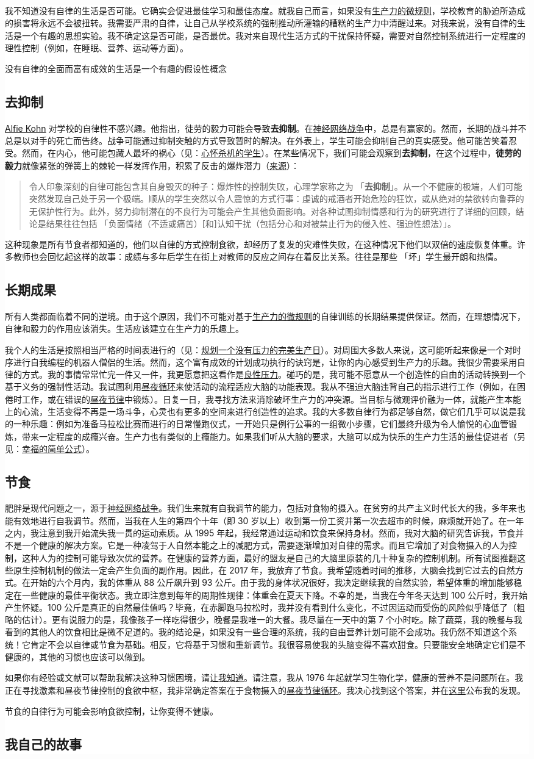 我不知道没有自律的生活是否可能。它确实会促进最佳学习和最佳态度。就我自己而言，如果没有[生产力的微规则](https://supermemo.guru/wiki/Micro-rules_of_productivity)，学校教育的胁迫所造成的损害将永远不会被扭转。我需要严肃的自律，让自己从学校系统的强制推动所灌输的糟糕的生产力中清醒过来。对我来说，没有自律的生活是一个有趣的思想实验。我不确定这是否可能，是否最优。我对来自现代生活方式的干扰保持怀疑，需要对自然控制系统进行一定程度的理性控制（例如，在睡眠、营养、运动等方面）。

没有自律的全面而富有成效的生活是一个有趣的假设性概念

## 去抑制

[Alfie Kohn](https://supermemo.guru/wiki/Alfie_Kohn) 对学校的自律性不感兴趣。他指出，徒劳的毅力可能会导致**去抑制**。在[神经网络战争](https://supermemo.guru/wiki/War_of_the_networks)中，总是有赢家的。然而，长期的战斗并不总是以对手的死亡而告终。战争可能通过抑制突触的方式导致暂时的解决。在外表上，学生可能会抑制自己的真实感受。他可能苦笑着忍受。然而，在内心，他可能包藏人最坏的祸心（见：[心怀杀机的学生](https://supermemo.guru/wiki/Students_with_murder_in_mind)）。在某些情况下，我们可能会观察到**去抑制**，在这个过程中，**徒劳的毅力**就像紧张的弹簧上的棘轮一样发挥作用，积累了反击的爆炸潜力（[来源](https://www.alfiekohn.org/article/self-discipline-overrated/)）：

> 令人印象深刻的自律可能包含其自身毁灭的种子：爆炸性的控制失败，心理学家称之为 「**去抑制**」。从一个不健康的极端，人们可能突然发现自己处于另一个极端。顺从的学生突然以令人震惊的方式行事：虔诚的戒酒者开始危险的狂饮，或从绝对的禁欲转向鲁莽的无保护性行为。此外，努力抑制潜在的不良行为可能会产生其他负面影响。对各种试图抑制情感和行为的研究进行了详细的回顾，结论是结果往往包括 「负面情绪（不适或痛苦）[和]认知干扰（包括分心和对被禁止行为的侵入性、强迫性想法）」。

这种现象是所有节食者都知道的，他们以自律的方式控制食欲，却经历了复发的灾难性失败，在这种情况下他们以双倍的速度恢复体重。许多教师也会回忆起这样的故事：成绩与多年后学生在街上对教师的反应之间存在着反比关系。往往是那些 「坏」学生最开朗和热情。

## 长期成果

所有人类都面临着不同的逆境。由于这个原因，我们不可能对基于[生产力的微规则](https://supermemo.guru/wiki/Micro-rules_of_productivity)的自律训练的长期结果提供保证。然而，在理想情况下，自律和毅力的作用应该消失。生活应该建立在生产力的乐趣上。

我个人的生活是按照相当严格的时间表进行的（见：[规划一个没有压力的完美生产日](https://supermemo.guru/wiki/Planning_a_perfect_productive_day_without_stress)）。对周围大多数人来说，这可能听起来像是一个对时序进行自我编程的机器人僧侣的生活。然而，这个富有成效的计划成功执行的诀窍是，让你的内心感受到生产力的乐趣。我很少需要采用自律的方式。我的事情常常忙完一件又一件，我更愿意把这看作是[良性压力](https://supermemo.guru/wiki/Eustress)。碰巧的是，我可能不愿意从一个创造性的自由的活动转换到一个基于义务的强制性活动。我试图利用[昼夜循环](https://supermemo.guru/wiki/Circadian_cycle)来使活动的流程适应大脑的功能表现。我从不强迫大脑违背自己的指示进行工作（例如，在困倦时工作，或在错误的[昼夜节律](https://supermemo.guru/wiki/Circadian_phase)中锻炼）。日复一日，我寻找方法来消除破坏生产力的冲突源。当目标与微观评价融为一体，就能产生本能上的心流，生活变得不再是一场斗争，心灵也有更多的空间来进行创造性的追求。我的大多数自律行为都足够自然，做它们几乎可以说是我的一种乐趣：例如为准备马拉松比赛而进行的日常慢跑仪式，一开始只是例行公事的一组微小步骤，它们最终升级为令人愉悦的心血管锻炼，带来一定程度的成瘾兴奋。生产力也有类似的上瘾能力。如果我们听从大脑的要求，大脑可以成为快乐的生产力生活的最佳促进者（另见：[幸福的简单公式](https://supermemo.guru/wiki/Simple_formula_for_happiness)）。

## 节食

肥胖是现代问题之一，源于[神经网络战争](https://supermemo.guru/wiki/War_of_the_networks)。我们生来就有自我调节的能力，包括对食物的摄入。在贫穷的共产主义时代长大的我，多年来也能有效地进行自我调节。然而，当我在人生的第四个十年（即 30 岁以上）收到第一份工资并第一次去超市的时候，麻烦就开始了。在一年之内，我注意到我开始流失我一贯的运动素质。从 1995 年起，我经常通过运动和饮食来保持身材。然而，我对大脑的研究告诉我，节食并不是一个健康的解决方案。它是一种凌驾于人自然本能之上的减肥方式，需要逐渐增加对自律的需求。而且它增加了对食物摄入的人为控制，这种人为的控制可能导致次优的营养。在健康的营养方面，最好的盟友是自己的大脑里原装的几十种复杂的控制机制。所有试图推翻这些原生控制机制的做法一定会产生负面的副作用。因此，在 2017 年，我放弃了节食。我希望随着时间的推移，大脑会找到它过去的自然方式。在开始的六个月内，我的体重从 88 公斤飙升到 93 公斤。由于我的身体状况很好，我决定继续我的自然实验，希望体重的增加能够稳定在一些健康的最佳平衡状态。我立即注意到每年的周期性规律：体重会在夏天下降。不幸的是，当我在今年冬天达到 100 公斤时，我开始产生怀疑。100 公斤是真正的自然最佳值吗？毕竟，在赤脚跑马拉松时，我并没有看到什么变化，不过因运动而受伤的风险似乎降低了（粗略的估计）。更有说服力的是，我像孩子一样吃得很少，晚餐是我唯一的大餐。我尽量在一天中的第 7 个小时吃。除了蔬菜，我的晚餐与我看到的其他人的饮食相比是微不足道的。我的结论是，如果没有一些合理的系统，我的自由营养计划可能不会成功。我仍然不知道这个系统！它肯定不会以自律或节食为基础。相反，它将基于习惯和重新调节。我很容易使我的头脑变得不喜欢甜食。只要能安全地确定它们是不健康的，其他的习惯也应该可以做到。

如果你有经验或文献可以帮助我解决这种习惯困境，请[让我知道](https://supermemo.guru/wiki/Let_me_know)。请注意，我从 1976 年起就学习生物化学，健康的营养不是问题所在。我正在寻找激素和昼夜节律控制的食欲中枢，我非常确定答案在于食物摄入的[昼夜节律循环](https://supermemo.guru/wiki/Circadian_cycle)。我决心找到这个答案，并在[这里](https://supermemo.guru/wiki/SuperMemo_Guru)公布我的发现。

节食的自律行为可能会影响食欲控制，让你变得不健康。

## 我自己的故事
